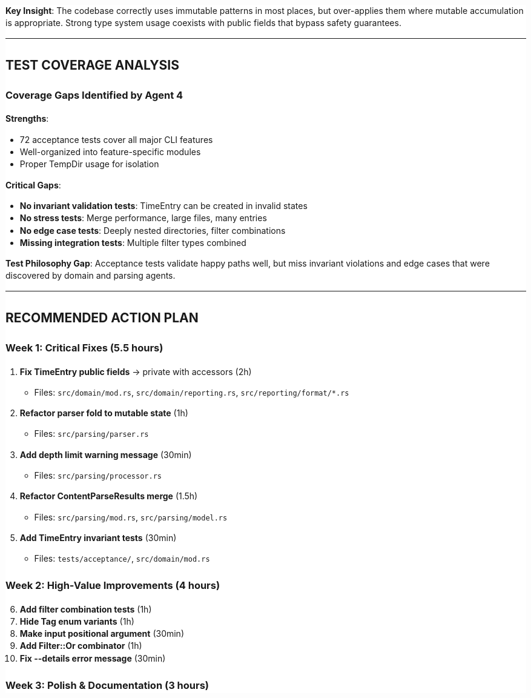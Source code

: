 **Key Insight**: The codebase correctly uses immutable patterns in most places, but over-applies them where mutable accumulation is appropriate. Strong type system usage coexists with public fields that bypass safety guarantees.

---

## TEST COVERAGE ANALYSIS

### Coverage Gaps Identified by Agent 4

**Strengths**:
- 72 acceptance tests cover all major CLI features
- Well-organized into feature-specific modules
- Proper TempDir usage for isolation

**Critical Gaps**:
- **No invariant validation tests**: TimeEntry can be created in invalid states
- **No stress tests**: Merge performance, large files, many entries
- **No edge case tests**: Deeply nested directories, filter combinations
- **Missing integration tests**: Multiple filter types combined

**Test Philosophy Gap**: Acceptance tests validate happy paths well, but miss invariant violations and edge cases that were discovered by domain and parsing agents.

---

## RECOMMENDED ACTION PLAN

### Week 1: Critical Fixes (5.5 hours)

1. **Fix TimeEntry public fields** → private with accessors (2h)
   - Files: `src/domain/mod.rs`, `src/domain/reporting.rs`, `src/reporting/format/*.rs`

2. **Refactor parser fold to mutable state** (1h)
   - Files: `src/parsing/parser.rs`

3. **Add depth limit warning message** (30min)
   - Files: `src/parsing/processor.rs`

4. **Refactor ContentParseResults merge** (1.5h)
   - Files: `src/parsing/mod.rs`, `src/parsing/model.rs`

5. **Add TimeEntry invariant tests** (30min)
   - Files: `tests/acceptance/`, `src/domain/mod.rs`

### Week 2: High-Value Improvements (4 hours)

6. **Add filter combination tests** (1h)
7. **Hide Tag enum variants** (1h)
8. **Make input positional argument** (30min)
9. **Add Filter::Or combinator** (1h)
10. **Fix --details error message** (30min)

### Week 3: Polish & Documentation (3 hours)
